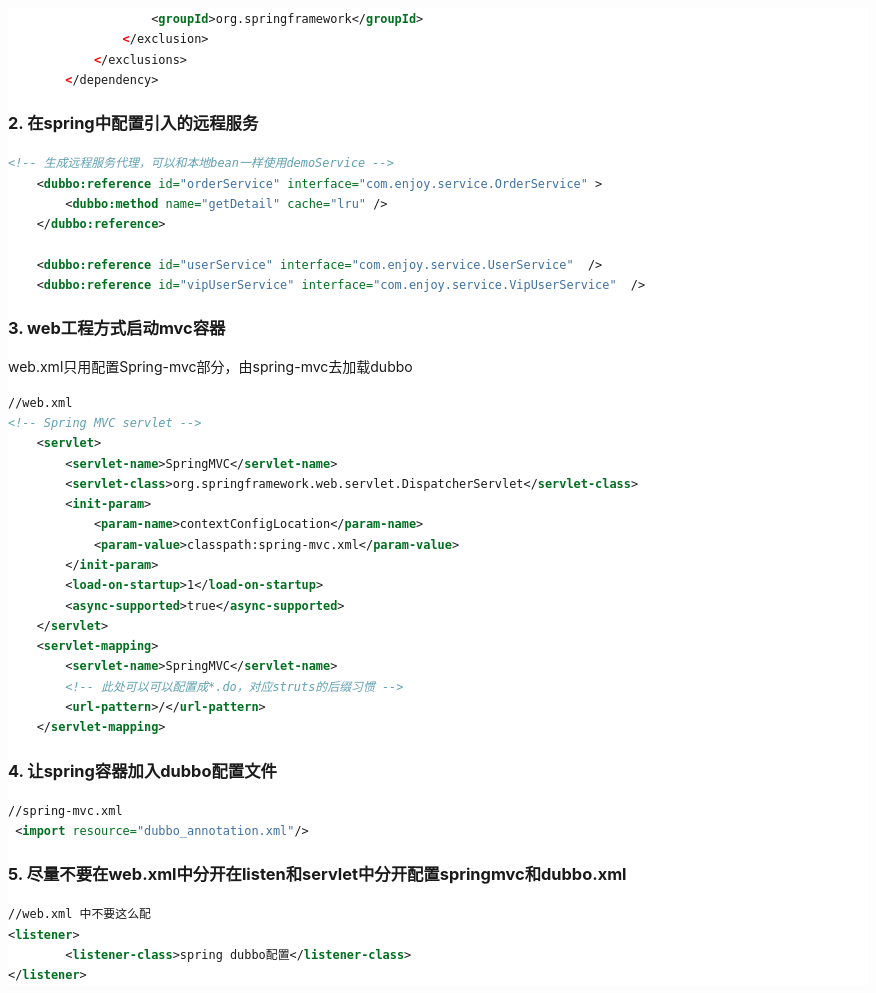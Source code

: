 ```xml
                    <groupId>org.springframework</groupId>
                </exclusion>
            </exclusions>
        </dependency>
```

### 2. 在spring中配置引入的远程服务

```xml
<!-- 生成远程服务代理，可以和本地bean一样使用demoService -->
    <dubbo:reference id="orderService" interface="com.enjoy.service.OrderService" >
        <dubbo:method name="getDetail" cache="lru" />
    </dubbo:reference>

    <dubbo:reference id="userService" interface="com.enjoy.service.UserService"  />
    <dubbo:reference id="vipUserService" interface="com.enjoy.service.VipUserService"  />
```
 
### 3. web工程方式启动mvc容器

web.xml只用配置Spring-mvc部分，由spring-mvc去加载dubbo

```xml
//web.xml
<!-- Spring MVC servlet -->
    <servlet>  
        <servlet-name>SpringMVC</servlet-name>  
        <servlet-class>org.springframework.web.servlet.DispatcherServlet</servlet-class>  
        <init-param>  
            <param-name>contextConfigLocation</param-name>
            <param-value>classpath:spring-mvc.xml</param-value>
        </init-param>  
        <load-on-startup>1</load-on-startup>  
        <async-supported>true</async-supported>  
    </servlet>  
    <servlet-mapping>  
        <servlet-name>SpringMVC</servlet-name>  
        <!-- 此处可以可以配置成*.do，对应struts的后缀习惯 -->  
        <url-pattern>/</url-pattern>  
    </servlet-mapping>  
```

### 4. 让spring容器加入dubbo配置文件

```xml
//spring-mvc.xml
 <import resource="dubbo_annotation.xml"/>
```

### 5. 尽量不要在web.xml中分开在listen和servlet中分开配置springmvc和dubbo.xml

```xml
//web.xml 中不要这么配
<listener>
        <listener-class>spring dubbo配置</listener-class>
</listener>
```
 